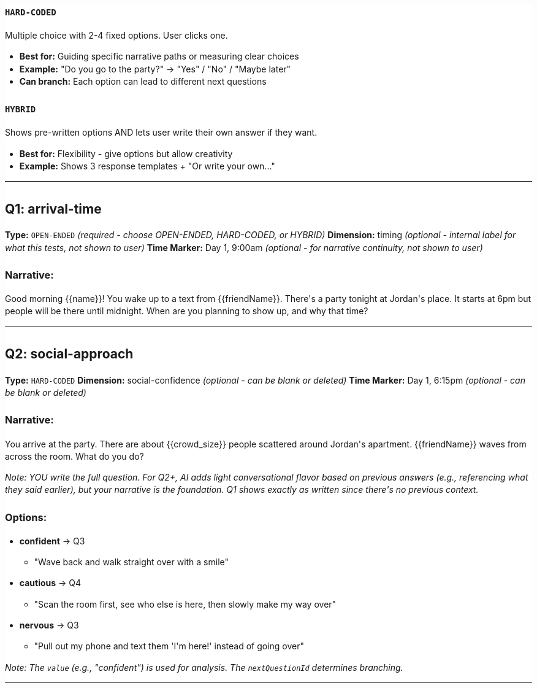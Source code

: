 ### `HARD-CODED`
Multiple choice with 2-4 fixed options. User clicks one.
- **Best for:** Guiding specific narrative paths or measuring clear choices
- **Example:** "Do you go to the party?" → "Yes" / "No" / "Maybe later"
- **Can branch:** Each option can lead to different next questions

### `HYBRID`
Shows pre-written options AND lets user write their own answer if they want.
- **Best for:** Flexibility - give options but allow creativity
- **Example:** Shows 3 response templates + "Or write your own..."

---

## Q1: arrival-time
**Type:** `OPEN-ENDED` *(required - choose OPEN-ENDED, HARD-CODED, or HYBRID)*
**Dimension:** timing *(optional - internal label for what this tests, not shown to user)*
**Time Marker:** Day 1, 9:00am *(optional - for narrative continuity, not shown to user)*

### Narrative:
Good morning {{name}}! You wake up to a text from {{friendName}}. There's a party tonight at Jordan's place. It starts at 6pm but people will be there until midnight. When are you planning to show up, and why that time?

---

## Q2: social-approach
**Type:** `HARD-CODED`
**Dimension:** social-confidence *(optional - can be blank or deleted)*
**Time Marker:** Day 1, 6:15pm *(optional - can be blank or deleted)*

### Narrative:
You arrive at the party. There are about {{crowd_size}} people scattered around Jordan's apartment. {{friendName}} waves from across the room. What do you do?

*Note: YOU write the full question. For Q2+, AI adds light conversational flavor based on previous answers (e.g., referencing what they said earlier), but your narrative is the foundation. Q1 shows exactly as written since there's no previous context.*

### Options:
- **confident** → Q3
  - "Wave back and walk straight over with a smile"

- **cautious** → Q4
  - "Scan the room first, see who else is here, then slowly make my way over"

- **nervous** → Q3
  - "Pull out my phone and text them 'I'm here!' instead of going over"

*Note: The `value` (e.g., "confident") is used for analysis. The `nextQuestionId` determines branching.*

---